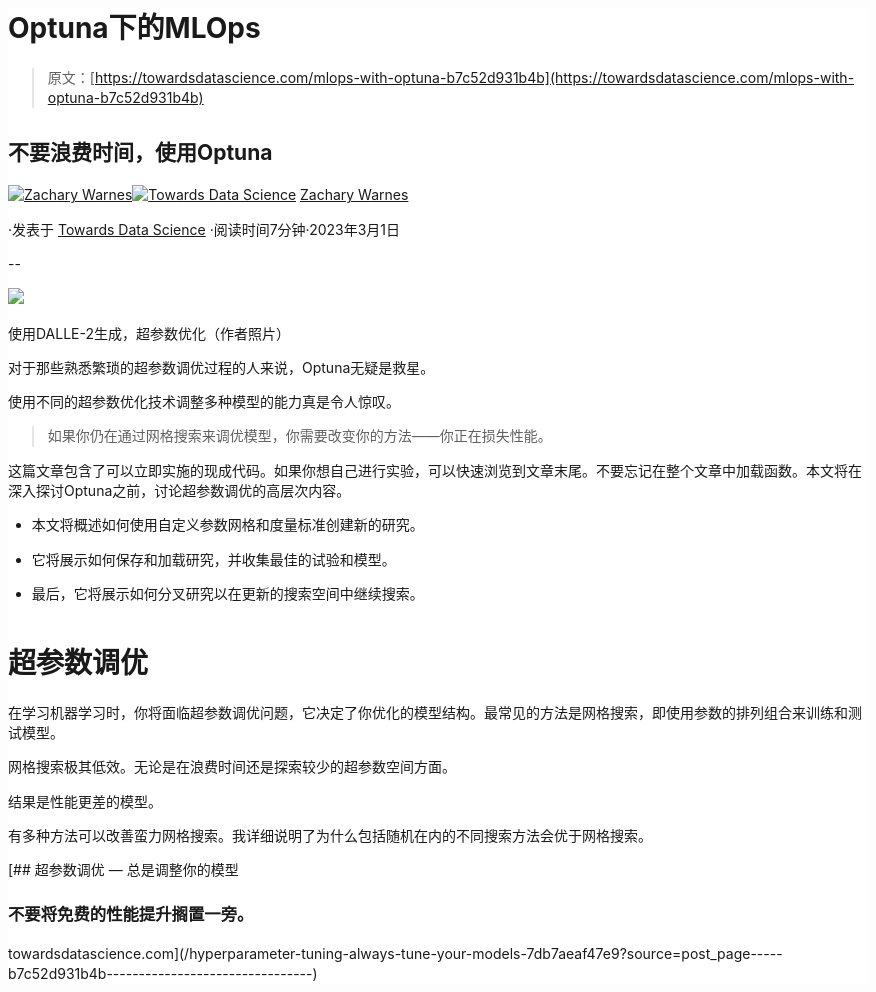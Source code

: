 # Optuna下的MLOps

> 原文：[https://towardsdatascience.com/mlops-with-optuna-b7c52d931b4b](https://towardsdatascience.com/mlops-with-optuna-b7c52d931b4b)

## 不要浪费时间，使用Optuna

[](https://zjwarnes.medium.com/?source=post_page-----b7c52d931b4b--------------------------------)[![Zachary Warnes](../Images/c05c5245aa640e016f730ef7c258a424.png)](https://zjwarnes.medium.com/?source=post_page-----b7c52d931b4b--------------------------------)[](https://towardsdatascience.com/?source=post_page-----b7c52d931b4b--------------------------------)[![Towards Data Science](../Images/a6ff2676ffcc0c7aad8aaf1d79379785.png)](https://towardsdatascience.com/?source=post_page-----b7c52d931b4b--------------------------------) [Zachary Warnes](https://zjwarnes.medium.com/?source=post_page-----b7c52d931b4b--------------------------------)

·发表于 [Towards Data Science](https://towardsdatascience.com/?source=post_page-----b7c52d931b4b--------------------------------) ·阅读时间7分钟·2023年3月1日

--

![](../Images/52d8b8b6c3b6e3792658e18a40051b48.png)

使用DALLE-2生成，超参数优化（作者照片）

对于那些熟悉繁琐的超参数调优过程的人来说，Optuna无疑是救星。

使用不同的超参数优化技术调整多种模型的能力真是令人惊叹。

> 如果你仍在通过网格搜索来调优模型，你需要改变你的方法——你正在损失性能。

这篇文章包含了可以立即实施的现成代码。如果你想自己进行实验，可以快速浏览到文章末尾。不要忘记在整个文章中加载函数。本文将在深入探讨Optuna之前，讨论超参数调优的高层次内容。

+   本文将概述如何使用自定义参数网格和度量标准创建新的研究。

+   它将展示如何保存和加载研究，并收集最佳的试验和模型。

+   最后，它将展示如何分叉研究以在更新的搜索空间中继续搜索。

# 超参数调优

在学习机器学习时，你将面临超参数调优问题，它决定了你优化的模型结构。最常见的方法是网格搜索，即使用参数的排列组合来训练和测试模型。

网格搜索极其低效。无论是在浪费时间还是探索较少的超参数空间方面。

结果是性能更差的模型。

有多种方法可以改善蛮力网格搜索。我详细说明了为什么包括随机在内的不同搜索方法会优于网格搜索。

[](/hyperparameter-tuning-always-tune-your-models-7db7aeaf47e9?source=post_page-----b7c52d931b4b--------------------------------) [## 超参数调优 — 总是调整你的模型

### 不要将免费的性能提升搁置一旁。

towardsdatascience.com](/hyperparameter-tuning-always-tune-your-models-7db7aeaf47e9?source=post_page-----b7c52d931b4b--------------------------------)
